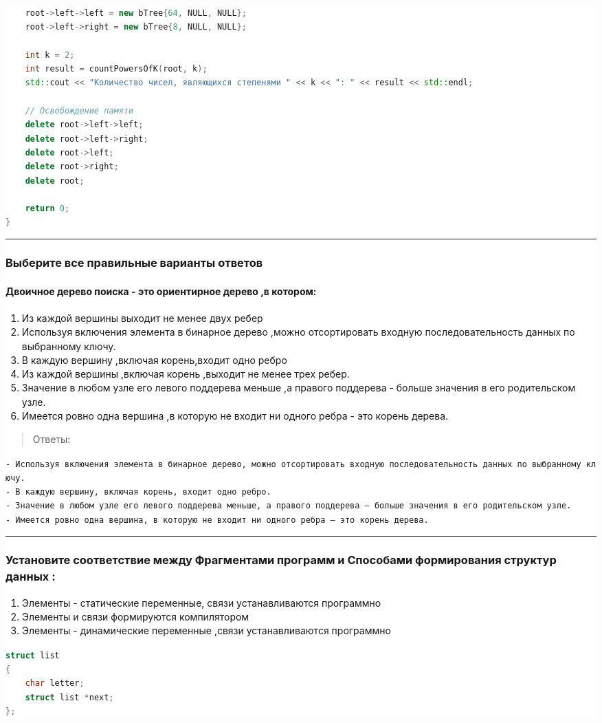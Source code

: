 ```cpp
    root->left->left = new bTree{64, NULL, NULL};
    root->left->right = new bTree{8, NULL, NULL};

    int k = 2;
    int result = countPowersOfK(root, k);
    std::cout << "Количество чисел, являющихся степенями " << k << ": " << result << std::endl;

    // Освобождение памяти
    delete root->left->left;
    delete root->left->right;
    delete root->left;
    delete root->right;
    delete root;

    return 0;
}
```

---

### Выберите все правильные варианты ответов

#### Двоичное дерево поиска - это ориентирное дерево ,в котором:

1. Из каждой вершины выходит не менее двух ребер
2. Используя включения элемента в бинарное дерево ,можно отсортировать входную последовательность данных по выбранному ключу.
3. В каждую вершину ,включая корень,входит одно ребро
4. Из каждой вершины ,включая корень ,выходит не менее трех ребер.
5. Значение в любом узле его левого поддерева меньше ,а правого поддерева - больше значения в его родительском узле.
6. Имеется ровно одна вершина ,в которую не входит ни одного ребра - это корень дерева.

> Ответы:

    - Используя включения элемента в бинарное дерево, можно отсортировать входную последовательность данных по выбранному ключу.
    - В каждую вершину, включая корень, входит одно ребро.
    - Значение в любом узле его левого поддерева меньше, а правого поддерева — больше значения в его родительском узле.
    - Имеется ровно одна вершина, в которую не входит ни одного ребра — это корень дерева.

---

### Установите соответствие между Фрагментами программ и Способами формирования структур данных :

1. Элементы - статические переменные, связи устанавливаются программно
2. Элементы и связи формируются компилятором
3. Элементы - динамические переменные ,связи устанавливаются программно

```cpp
struct list
{
    char letter;
    struct list *next;
};
```

